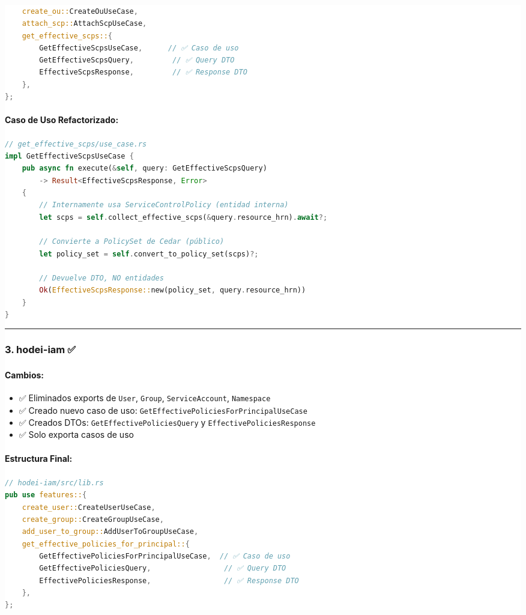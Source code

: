 ```rust
    create_ou::CreateOuUseCase,
    attach_scp::AttachScpUseCase,
    get_effective_scps::{
        GetEffectiveScpsUseCase,      // ✅ Caso de uso
        GetEffectiveScpsQuery,         // ✅ Query DTO
        EffectiveScpsResponse,         // ✅ Response DTO
    },
};
```

#### Caso de Uso Refactorizado:
```rust
// get_effective_scps/use_case.rs
impl GetEffectiveScpsUseCase {
    pub async fn execute(&self, query: GetEffectiveScpsQuery) 
        -> Result<EffectiveScpsResponse, Error> 
    {
        // Internamente usa ServiceControlPolicy (entidad interna)
        let scps = self.collect_effective_scps(&query.resource_hrn).await?;
        
        // Convierte a PolicySet de Cedar (público)
        let policy_set = self.convert_to_policy_set(scps)?;
        
        // Devuelve DTO, NO entidades
        Ok(EffectiveScpsResponse::new(policy_set, query.resource_hrn))
    }
}
```

---

### 3. **hodei-iam** ✅

#### Cambios:
- ✅ Eliminados exports de `User`, `Group`, `ServiceAccount`, `Namespace`
- ✅ Creado nuevo caso de uso: `GetEffectivePoliciesForPrincipalUseCase`
- ✅ Creados DTOs: `GetEffectivePoliciesQuery` y `EffectivePoliciesResponse`
- ✅ Solo exporta casos de uso

#### Estructura Final:
```rust
// hodei-iam/src/lib.rs
pub use features::{
    create_user::CreateUserUseCase,
    create_group::CreateGroupUseCase,
    add_user_to_group::AddUserToGroupUseCase,
    get_effective_policies_for_principal::{
        GetEffectivePoliciesForPrincipalUseCase,  // ✅ Caso de uso
        GetEffectivePoliciesQuery,                 // ✅ Query DTO
        EffectivePoliciesResponse,                 // ✅ Response DTO
    },
};
```
